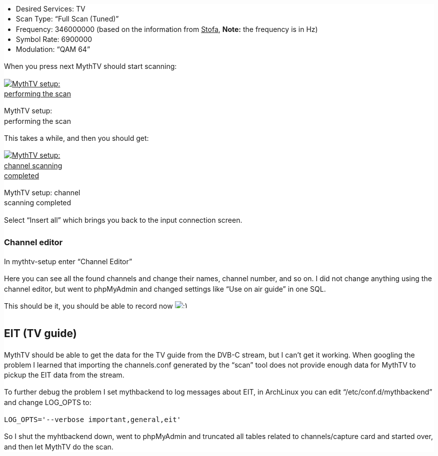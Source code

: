   * Desired Services: TV
  * Scan Type: &#8220;Full Scan (Tuned)&#8221;
  * Frequency: 346000000 (based on the information from [Stofa][10], **Note:** the frequency is in Hz)
  * Symbol Rate: 6900000
  * Modulation: &#8220;QAM 64&#8221;

When you press next MythTV should start scanning:

<div id="attachment_244" style="width: 160px" class="wp-caption alignnone">
  <a rel="facebox" href="https://rockhopper.dk/wp-content/uploads/2010/02/mythtv_scanning_for_channels2.png"><img class="size-thumbnail wp-image-244 " title="mythtv_scanning_for_channels2" src="https://rockhopper.dk/wp-content/uploads/2010/02/mythtv_scanning_for_channels2-150x150.png" alt="MythTV setup: performing the scan" width="150" height="150" /></a>
  
  <p class="wp-caption-text">
    MythTV setup: performing the scan
  </p>
</div>

This takes a while, and then you should get:

<div id="attachment_245" style="width: 160px" class="wp-caption alignnone">
  <a rel="facebox" href="https://rockhopper.dk/wp-content/uploads/2010/02/mythtv_scanning_for_channels_done.png"><img class="size-thumbnail wp-image-245 " title="mythtv_scanning_for_channels_done" src="https://rockhopper.dk/wp-content/uploads/2010/02/mythtv_scanning_for_channels_done-150x150.png" alt="MythTV setup: channel scanning completed" width="150" height="150" /></a>
  
  <p class="wp-caption-text">
    MythTV setup: channel scanning completed
  </p>
</div>

Select &#8220;Insert all&#8221; which brings you back to the input connection screen.

### Channel editor

In mythtv-setup enter &#8220;Channel Editor&#8221;

Here you can see all the found channels and change their names, channel number, and so on. I did not change anything using the channel editor, but went to phpMyAdmin and changed settings like &#8220;Use on air guide&#8221; in one SQL.

This should be it, you should be able to record now <img src="http://rockhopper.hf/wp-includes/images/smilies/simple-smile.png" alt=":)" class="wp-smiley" style="height: 1em; max-height: 1em;" />

## EIT (TV guide)

MythTV should be able to get the data for the TV guide from the DVB-C stream, but I can&#8217;t get it working. When googling the problem I learned that importing the channels.conf generated by the &#8220;scan&#8221; tool does not provide enough data for MythTV to pickup the EIT data from the stream.

To further debug the problem I set mythbackend to log messages about EIT, in ArchLinux you can edit &#8220;/etc/conf.d/mythbackend&#8221; and change LOG_OPTS to:

<pre>LOG_OPTS='--verbose important,general,eit'
</pre>

So I shut the myhtbackend down, went to phpMyAdmin and truncated all tables related to channels/capture card and started over, and then let MythTV do the scan.


 [1]: http://stofa.dk
 [2]: http://www.stofa.dk/showpage.php?mid=368
 [3]: https://rockhopper.dk/old/linux/hardware/pvr_cards.html
 [4]: /category/linux/software/mythtv/
 [5]: http://www.linuxtv.org/wiki/index.php
 [6]: http://www.linuxtv.org/wiki/index.php/TerraTec_Cinergy_C_DVB-C
 [7]: http://www.mythtv.org/wiki/Video_capture_card
 [8]: http://sourceforge.net/apps/trac/archvdr/wiki/ArchVDR
 [9]: http://mercurial.intuxication.org/hg/s2-liplianin
 [10]: http://www.stofa.dk/showpage.php?shortcut=kanalsoeg
 [11]: http://en.wikipedia.org/wiki/DVB-C#Technical_description_of_the_DVB-C_transmitter
 [12]: http://sourceforge.net/projects/tvgrabeit/
 [13]: http://en.wikipedia.org/wiki/VDPAU